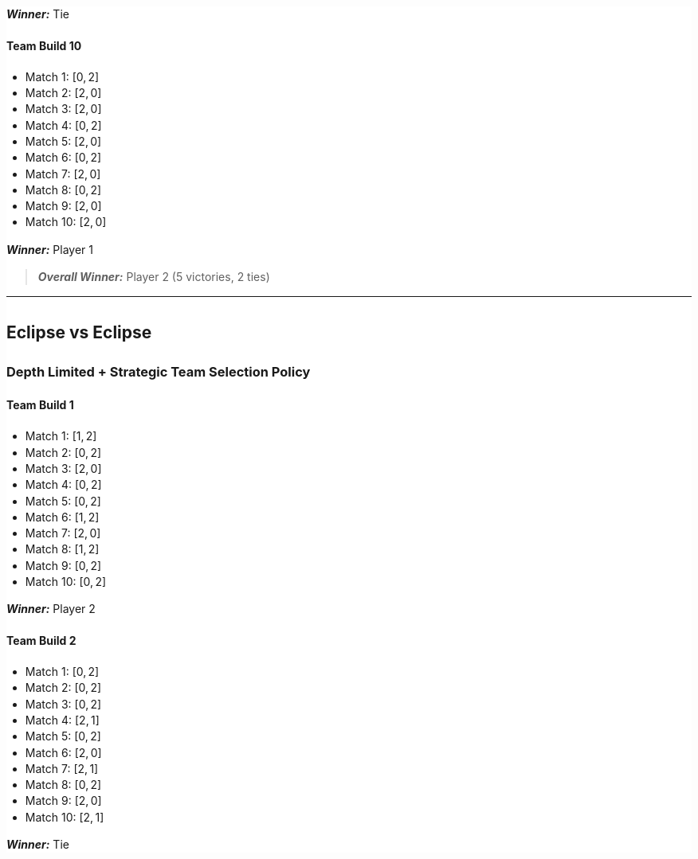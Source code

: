 **_Winner:_** Tie

#### Team Build 10

- Match 1: $[0, 2]$
- Match 2: $[2, 0]$
- Match 3: $[2, 0]$
- Match 4: $[0, 2]$
- Match 5: $[2, 0]$
- Match 6: $[0, 2]$
- Match 7: $[2, 0]$
- Match 8: $[0, 2]$
- Match 9: $[2, 0]$
- Match 10: $[2, 0]$

**_Winner:_** Player 1

> **_Overall Winner:_** Player 2 (5 victories, 2 ties)

---

## Eclipse vs Eclipse

### Depth Limited + Strategic Team Selection Policy

#### Team Build 1

- Match 1: $[1, 2]$
- Match 2: $[0, 2]$
- Match 3: $[2, 0]$
- Match 4: $[0, 2]$
- Match 5: $[0, 2]$
- Match 6: $[1, 2]$
- Match 7: $[2, 0]$
- Match 8: $[1, 2]$
- Match 9: $[0, 2]$
- Match 10: $[0, 2]$

**_Winner:_** Player 2

#### Team Build 2

- Match 1: $[0, 2]$
- Match 2: $[0, 2]$
- Match 3: $[0, 2]$
- Match 4: $[2, 1]$
- Match 5: $[0, 2]$
- Match 6: $[2, 0]$
- Match 7: $[2, 1]$
- Match 8: $[0, 2]$
- Match 9: $[2, 0]$
- Match 10: $[2, 1]$

**_Winner:_** Tie
